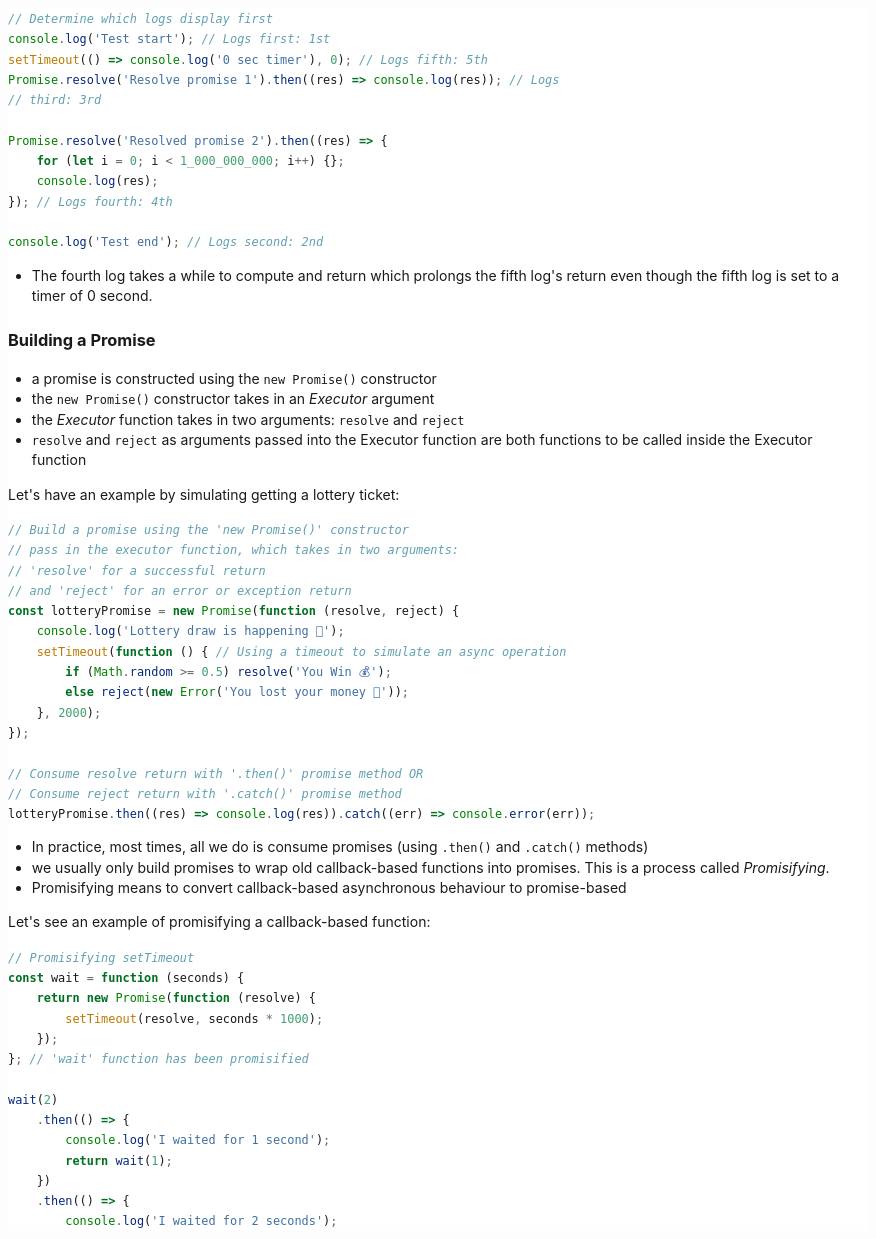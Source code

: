 ```js
// Determine which logs display first
console.log('Test start'); // Logs first: 1st
setTimeout(() => console.log('0 sec timer'), 0); // Logs fifth: 5th
Promise.resolve('Resolve promise 1').then((res) => console.log(res)); // Logs
// third: 3rd

Promise.resolve('Resolved promise 2').then((res) => {
	for (let i = 0; i < 1_000_000_000; i++) {};
	console.log(res);
}); // Logs fourth: 4th

console.log('Test end'); // Logs second: 2nd
```

- The fourth log takes a while to compute and return which prolongs the fifth log's return even though the fifth log is set to a timer of 0 second.

### Building a Promise
- a promise is constructed using the `new Promise()` constructor
- the `new Promise()` constructor takes in an *Executor* argument
- the *Executor* function takes in two arguments: `resolve` and `reject`
- `resolve` and `reject` as arguments passed into the Executor function are both functions to be called inside the Executor function

Let's have an example by simulating getting a lottery ticket:

```js
// Build a promise using the 'new Promise()' constructor
// pass in the executor function, which takes in two arguments:
// 'resolve' for a successful return
// and 'reject' for an error or exception return
const lotteryPromise = new Promise(function (resolve, reject) {
	console.log('Lottery draw is happening 🔮');
	setTimeout(function () { // Using a timeout to simulate an async operation
		if (Math.random >= 0.5) resolve('You Win 💰');
		else reject(new Error('You lost your money 💩'));
	}, 2000);
});

// Consume resolve return with '.then()' promise method OR
// Consume reject return with '.catch()' promise method
lotteryPromise.then((res) => console.log(res)).catch((err) => console.error(err));
```

- In practice, most times, all we do is consume promises (using `.then()` and `.catch()` methods)
- we usually only build promises to wrap old callback-based functions into promises. This is a process called *Promisifying*.
- Promisifying means to convert callback-based asynchronous behaviour to promise-based

Let's see an example of promisifying a callback-based function:

```js
// Promisifying setTimeout
const wait = function (seconds) {
	return new Promise(function (resolve) {
		setTimeout(resolve, seconds * 1000);
	});
}; // 'wait' function has been promisified

wait(2)
	.then(() => {
		console.log('I waited for 1 second');
		return wait(1);
	})
	.then(() => {
		console.log('I waited for 2 seconds');
```